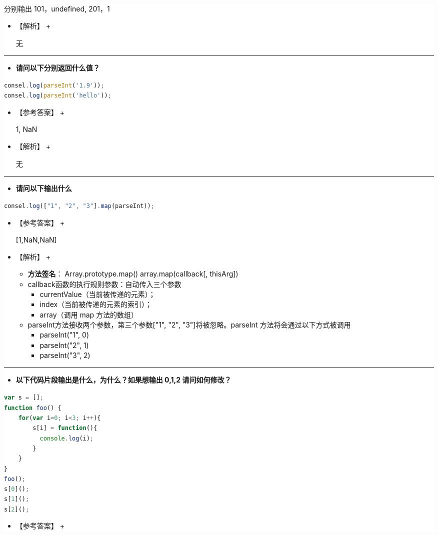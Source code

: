   分别输出 101，undefined, 201，1

+ 【解析】 +

  无
***

- **请问以下分别返回什么值？**
```js
consel.log(parseInt('1.9'));
consel.log(parseInt('hello'));
```
+ 【参考答案】 +

  1, NaN

+ 【解析】 +

  无
***

- **请问以下输出什么**
```js
consel.log(["1", "2", "3"].map(parseInt));
```
+ 【参考答案】 +

  [1,NaN,NaN]

+ 【解析】 +

  - **方法签名**： Array.prototype.map() array.map(callback[, thisArg])  
  - callback函数的执行规则参数：自动传入三个参数
    - currentValue（当前被传递的元素）；
    - index（当前被传递的元素的索引）；
    - array（调用 map 方法的数组）
  - parseInt方法接收两个参数，第三个参数["1", "2", "3"]将被忽略。parseInt 方法将会通过以下方式被调用
    - parseInt("1", 0)
    - parseInt("2", 1)
    - parseInt("3", 2)
***

- **以下代码片段输出是什么，为什么？如果想输出 0,1,2 请问如何修改？**
```js
var s = [];
function foo() {
    for(var i=0; i<3; i++){
        s[i] = function(){
          console.log(i);
        }
    }
}
foo();
s[0]();
s[1]();
s[2]();
```
+ 【参考答案】 +
